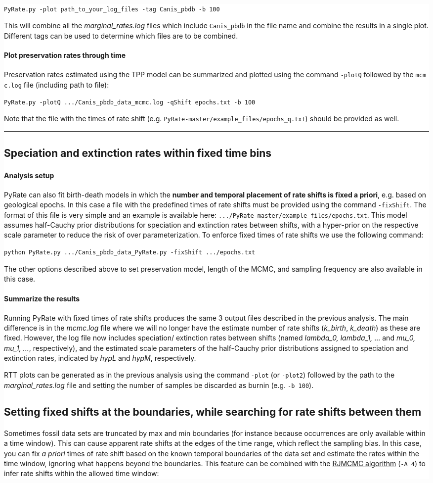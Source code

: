 `PyRate.py -plot path_to_your_log_files -tag Canis_pbdb -b 100`

This will combine all the _marginal\_rates.log_ files which include `Canis_pbdb` in the file name and combine the results in a single plot.​ Different tags can be used to determine which files are to be combined.    


#### Plot preservation rates through time
Preservation rates estimated using the TPP model can be summarized and plotted using the command `-plotQ` followed by the `mcmc.log` file (including path to file):

`PyRate.py -plotQ .../Canis_pbdb_data_mcmc.log -qShift epochs.txt -b 100`

Note that the file with the times of rate shift (e.g. `PyRate-master/example_files/epochs_q.txt`) should be provided as well.


***
## Speciation and extinction rates within fixed time bins
#### Analysis setup
PyRate can also fit birth-death models in which the **number and temporal placement of rate shifts is fixed a priori**, e.g. based on geological epochs. In this case a file with the predefined times of rate shifts must be provided using the command `-fixShift`. The format of this file is very simple and an example is available here: `.../PyRate-master/example_files/epochs.txt`. This model assumes half-Cauchy prior distributions for speciation and extinction rates between shifts, with a hyper-prior on the respective scale parameter to reduce the risk of over parameterization. 
To enforce fixed times of rate shifts we use the following command:

`python PyRate.py .../Canis_pbdb_data_PyRate.py -fixShift .../epochs.txt`

The other options described above to set preservation model, length of the MCMC, and sampling frequency are also available in this case.

#### Summarize the results
Running PyRate with fixed times of rate shifts produces the same 3 output files described in the previous analysis. The main difference is in the *mcmc.log* file where we will no longer have the estimate number of rate shifts (*k_birth*, *k_death*) as these are fixed. However, the log file now includes speciation/ extinction rates between shifts (named *lambda_0, lambda_1,* ... and  *mu_0, mu_1, ...*, respectively), and the estimated scale parameters of the half-Cauchy prior distributions assigned to speciation and extinction rates, indicated by *hypL* and *hypM*, respectively.

RTT plots can be generated as in the previous analysis using the command `-plot` (or `-plot2`) followed by the path to the *marginal_rates.log* file and setting the number of samples be discarded as burnin (e.g. `-b 100`).



## Setting fixed shifts at the boundaries, while searching for rate shifts between them

Sometimes fossil data sets are truncated by max and min boundaries (for instance because occurrences are only available within a time window). This can cause apparent rate shifts at the edges of the time range, which reflect the sampling bias. In this case, you can fix _a priori_ times of rate shift based on the known temporal boundaries of the data set and estimate the rates within the time window, ignoring what happens beyond the boundaries.  This feature can be combined with the [RJMCMC algorithm](https://github.com/dsilvestro/PyRate/blob/master/tutorials/pyrate_tutorial_3.md#pyrate-tutorial-3) (`-A 4`) to infer rate shifts within the allowed time window:
